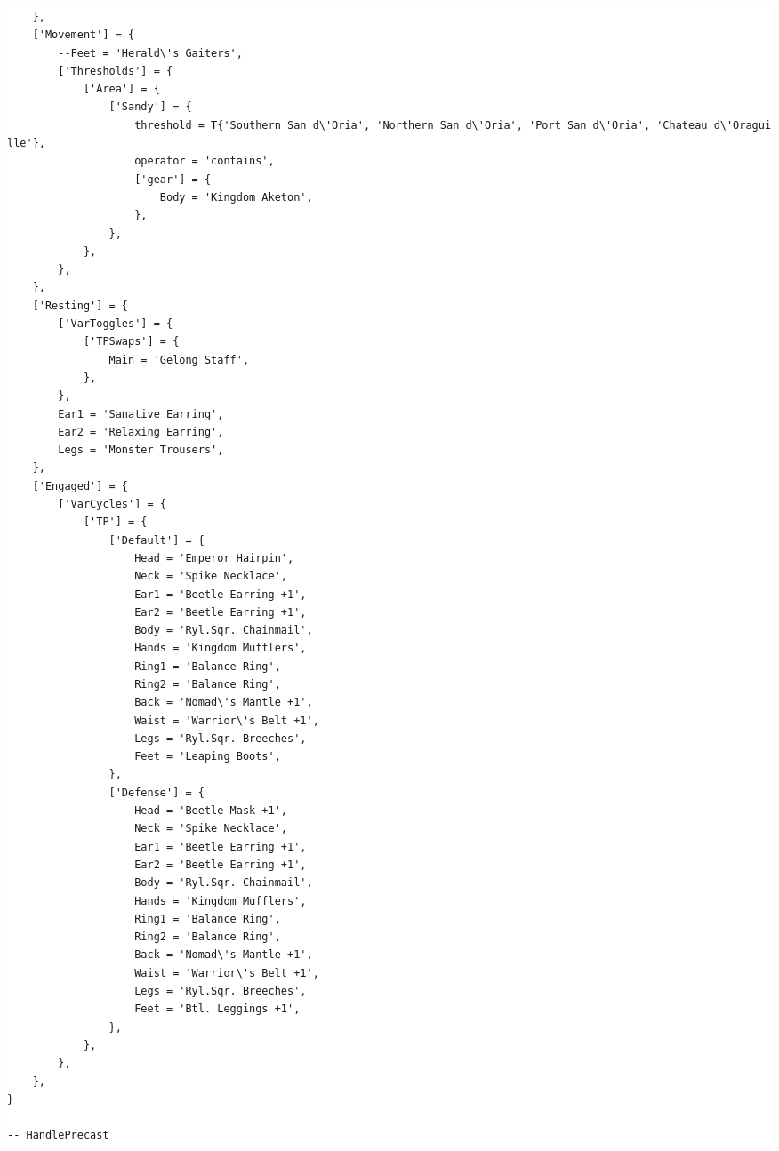 ```
    },
    ['Movement'] = {
        --Feet = 'Herald\'s Gaiters',
        ['Thresholds'] = {
            ['Area'] = {
                ['Sandy'] = {
                    threshold = T{'Southern San d\'Oria', 'Northern San d\'Oria', 'Port San d\'Oria', 'Chateau d\'Oraguille'},
                    operator = 'contains',
                    ['gear'] = {
                        Body = 'Kingdom Aketon',
                    },
                },
            },
        },
    },
    ['Resting'] = {
        ['VarToggles'] = {
            ['TPSwaps'] = {
                Main = 'Gelong Staff',
            },
        },
        Ear1 = 'Sanative Earring',
        Ear2 = 'Relaxing Earring',
        Legs = 'Monster Trousers',
    },
    ['Engaged'] = {
        ['VarCycles'] = {
            ['TP'] = {
                ['Default'] = {
                    Head = 'Emperor Hairpin',
                    Neck = 'Spike Necklace',
                    Ear1 = 'Beetle Earring +1',
                    Ear2 = 'Beetle Earring +1',
                    Body = 'Ryl.Sqr. Chainmail',
                    Hands = 'Kingdom Mufflers',
                    Ring1 = 'Balance Ring',
                    Ring2 = 'Balance Ring',
                    Back = 'Nomad\'s Mantle +1',
                    Waist = 'Warrior\'s Belt +1',
                    Legs = 'Ryl.Sqr. Breeches',
                    Feet = 'Leaping Boots',
                },
                ['Defense'] = {
                    Head = 'Beetle Mask +1',
                    Neck = 'Spike Necklace',
                    Ear1 = 'Beetle Earring +1',
                    Ear2 = 'Beetle Earring +1',
                    Body = 'Ryl.Sqr. Chainmail',
                    Hands = 'Kingdom Mufflers',
                    Ring1 = 'Balance Ring',
                    Ring2 = 'Balance Ring',
                    Back = 'Nomad\'s Mantle +1',
                    Waist = 'Warrior\'s Belt +1',
                    Legs = 'Ryl.Sqr. Breeches',
                    Feet = 'Btl. Leggings +1',
                },
            },
        },
    },
}

-- HandlePrecast
```